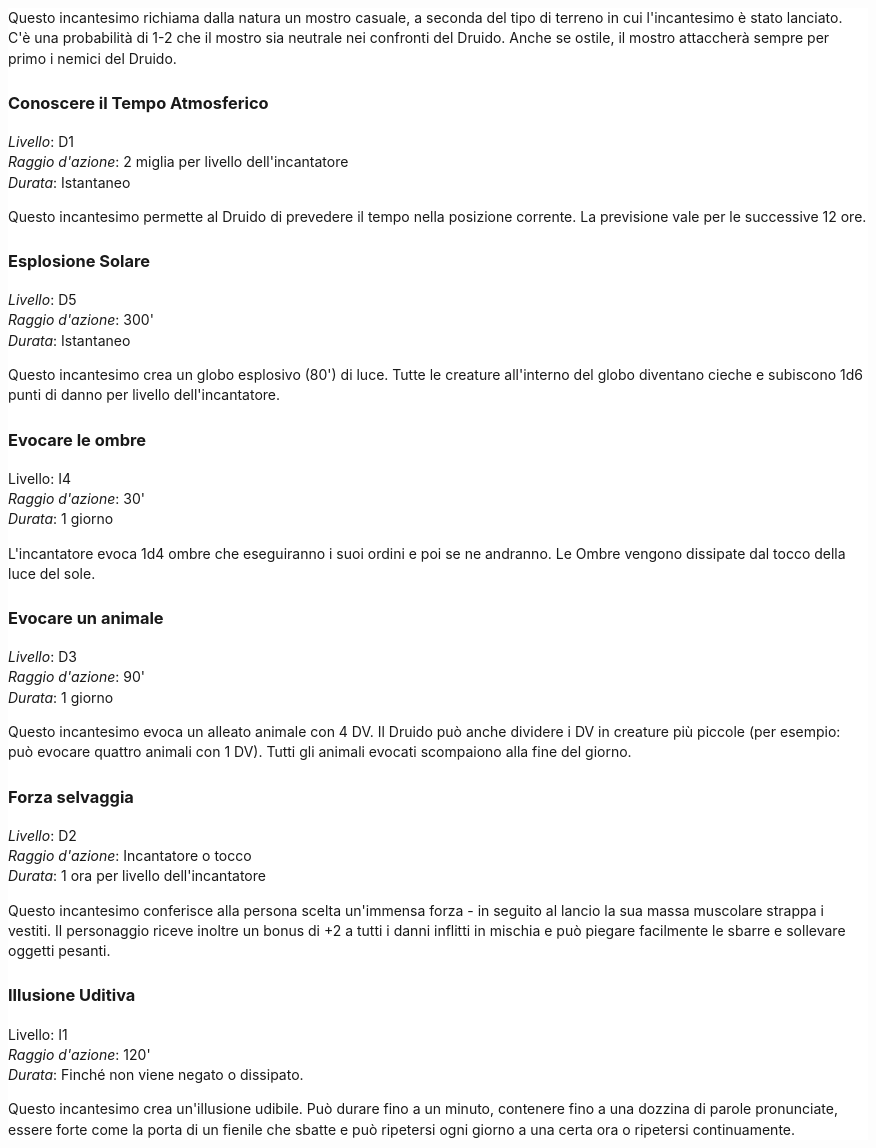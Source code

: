 Questo incantesimo richiama dalla natura un mostro casuale, a seconda del tipo di terreno in cui l'incantesimo è stato lanciato. C'è una probabilità di 1-2 che il mostro sia neutrale nei confronti del Druido. Anche se ostile, il mostro attaccherà sempre per primo i nemici del Druido.

### Conoscere il Tempo Atmosferico
*Livello*: D1  
*Raggio d'azione*: 2 miglia per livello dell'incantatore  
*Durata*: Istantaneo

Questo incantesimo permette al Druido di prevedere il tempo nella posizione corrente. La previsione vale per le successive 12 ore.

### Esplosione Solare
*Livello*: D5  
*Raggio d'azione*: 300'  
*Durata*: Istantaneo

Questo incantesimo crea un globo esplosivo (80') di luce. Tutte le creature all'interno del globo diventano cieche e subiscono 1d6 punti di danno per livello dell'incantatore.

### Evocare le ombre
Livello: I4  
*Raggio d'azione*: 30'  
*Durata*: 1 giorno

L'incantatore evoca 1d4 ombre che eseguiranno i suoi ordini e poi se ne andranno. Le Ombre vengono dissipate dal tocco della luce del sole.

### Evocare un animale
*Livello*: D3  
*Raggio d'azione*: 90'  
*Durata*: 1 giorno

Questo incantesimo evoca un alleato animale con 4 DV. Il Druido può anche dividere i DV in creature più piccole (per esempio: può evocare quattro animali con 1 DV). Tutti gli animali evocati scompaiono alla fine del giorno.

### Forza selvaggia
*Livello*: D2  
*Raggio d'azione*: Incantatore o tocco  
*Durata*: 1 ora per livello dell'incantatore

Questo incantesimo conferisce alla persona scelta un'immensa forza - in seguito al lancio la sua massa muscolare strappa i vestiti. Il personaggio riceve inoltre un bonus di +2 a tutti i danni inflitti in mischia e può piegare facilmente le sbarre e sollevare oggetti pesanti.

### Illusione Uditiva
Livello: I1  
*Raggio d'azione*: 120'  
*Durata*: Finché non viene negato o dissipato.

Questo incantesimo crea un'illusione udibile. Può durare fino a un minuto, contenere fino a una dozzina di parole pronunciate, essere forte come la porta di un fienile che sbatte e può ripetersi ogni giorno a una certa ora o ripetersi continuamente.

